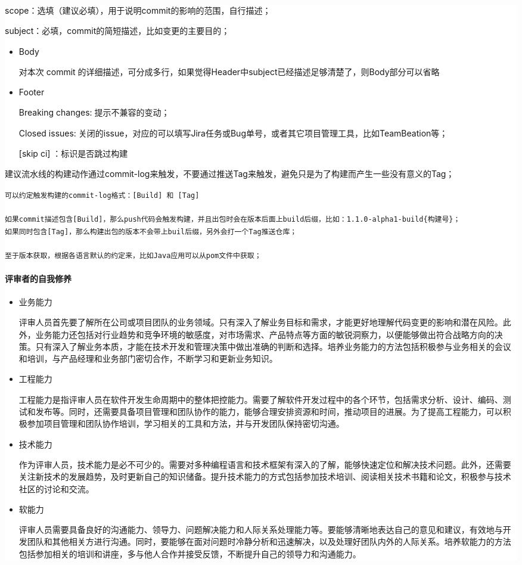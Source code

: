   scope：选填（建议必填），用于说明commit的影响的范围，自行描述；

  subject：必填，commit的简短描述，比如变更的主要目的；

  

- Body

  对本次 commit 的详细描述，可分成多行，如果觉得Header中subject已经描述足够清楚了，则Body部分可以省略



- Footer

  Breaking changes:  提示不兼容的变动；

  Closed issues:  关闭的issue，对应的可以填写Jira任务或Bug单号，或者其它项目管理工具，比如TeamBeation等；

  [skip ci] ：标识是否跳过构建
  
  

建议流水线的构建动作通过commit-log来触发，不要通过推送Tag来触发，避免只是为了构建而产生一些没有意义的Tag；

```tex
可以约定触发构建的commit-log格式：[Build] 和 [Tag]

如果commit描述包含[Build]，那么push代码会触发构建，并且出包时会在版本后面上build后缀，比如：1.1.0-alpha1-build{构建号}；
如果同时包含[Tag]，那么构建出包的版本不会带上buil后缀，另外会打一个Tag推送仓库；

至于版本获取，根据各语言默认的约定来，比如Java应用可以从pom文件中获取；
```



#### 评审者的自我修养

- 业务能力

  评审人员首先要了解所在公司或项目团队的业务领域。只有深入了解业务目标和需求，才能更好地理解代码变更的影响和潜在风险。此外，业务能力还包括对行业趋势和竞争环境的敏感度，对市场需求、产品特点等方面的敏锐洞察力，以便能够做出符合战略方向的决策。只有深入了解业务本质，才能在技术开发和管理决策中做出准确的判断和选择。培养业务能力的方法包括积极参与业务相关的会议和培训，与产品经理和业务部门密切合作，不断学习和更新业务知识。

- 工程能力

  工程能力是指评审人员在软件开发生命周期中的整体把控能力。需要了解软件开发过程中的各个环节，包括需求分析、设计、编码、测试和发布等。同时，还需要具备项目管理和团队协作的能力，能够合理安排资源和时间，推动项目的进展。为了提高工程能力，可以积极参加项目管理和团队协作培训，学习相关的工具和方法，并与开发团队保持密切沟通。

- 技术能力

  作为评审人员，技术能力是必不可少的。需要对多种编程语言和技术框架有深入的了解，能够快速定位和解决技术问题。此外，还需要关注新技术的发展趋势，及时更新自己的知识储备。提升技术能力的方式包括参加技术培训、阅读相关技术书籍和论文，积极参与技术社区的讨论和交流。

- 软能力

  评审人员需要具备良好的沟通能力、领导力、问题解决能力和人际关系处理能力等。要能够清晰地表达自己的意见和建议，有效地与开发团队和其他相关方进行沟通。同时，要能够在面对问题时冷静分析和迅速解决，以及处理好团队内外的人际关系。培养软能力的方法包括参加相关的培训和讲座，多与他人合作并接受反馈，不断提升自己的领导力和沟通能力。
